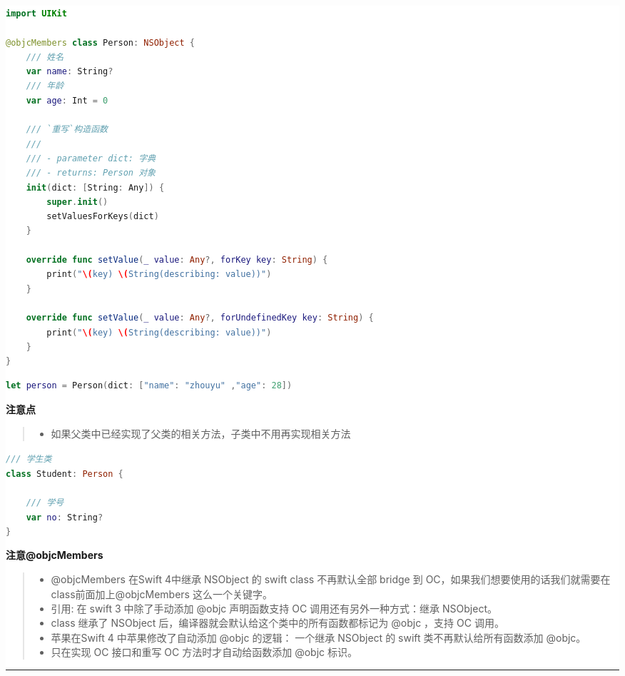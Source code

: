 ```swift
import UIKit

@objcMembers class Person: NSObject {
    /// 姓名
    var name: String?
    /// 年龄
    var age: Int = 0

    /// `重写`构造函数
    ///
    /// - parameter dict: 字典
    /// - returns: Person 对象
    init(dict: [String: Any]) {
        super.init()
        setValuesForKeys(dict)
    }

    override func setValue(_ value: Any?, forKey key: String) {
        print("\(key) \(String(describing: value))")
    }

    override func setValue(_ value: Any?, forUndefinedKey key: String) {
        print("\(key) \(String(describing: value))")
    }
}
```

```swift
let person = Person(dict: ["name": "zhouyu" ,"age": 28])
```

**注意点**

> * 如果父类中已经实现了父类的相关方法，子类中不用再实现相关方法

```swift
/// 学生类
class Student: Person {

    /// 学号
    var no: String?
}
```

**注意@objcMembers**

> * @objcMembers 在Swift 4中继承 NSObject 的 swift class 不再默认全部 bridge 到 OC，如果我们想要使用的话我们就需要在class前面加上@objcMembers 这么一个关键字。
> * 引用: 在 swift 3 中除了手动添加 @objc 声明函数支持 OC 调用还有另外一种方式：继承 NSObject。
> * class 继承了 NSObject 后，编译器就会默认给这个类中的所有函数都标记为 @objc ，支持 OC 调用。
> * 苹果在Swift 4 中苹果修改了自动添加 @objc 的逻辑： 一个继承 NSObject 的 swift 类不再默认给所有函数添加 @objc。
> * 只在实现 OC 接口和重写 OC 方法时才自动给函数添加 @objc 标识。

----
